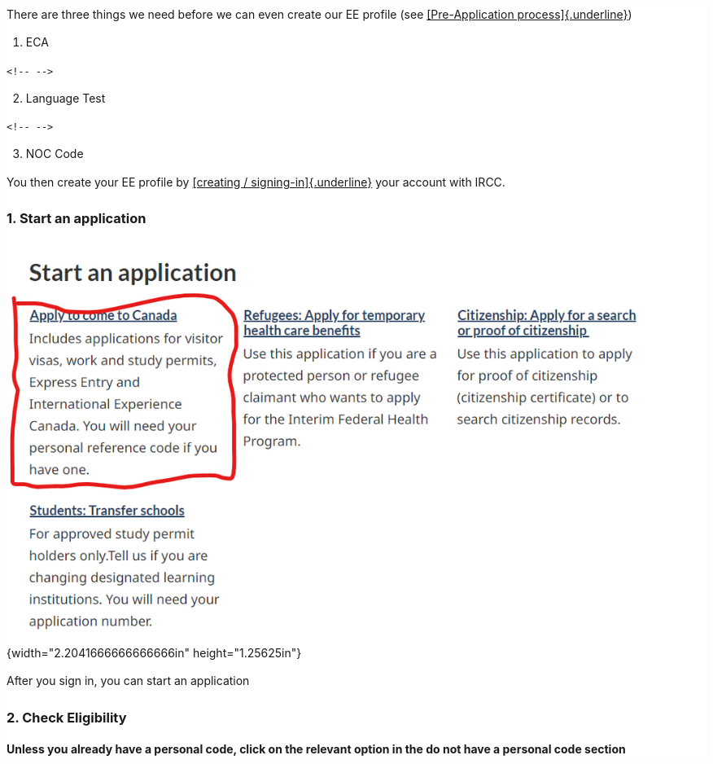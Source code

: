 There are three things we need before we can even create our EE profile
(see [[Pre-Application process]{.underline}](#pre-application-process))

1.  ECA

```{=html}
<!-- -->
```
2.  Language Test

```{=html}
<!-- -->
```
3.  NOC Code

You then create your EE profile by [[creating /
signing-in]{.underline}](https://www.canada.ca/en/immigration-refugees-citizenship/services/application/account.html)
your account with IRCC.

### 1. Start an application 

![](./media/image3.png){width="2.2041666666666666in" height="1.25625in"}

After you sign in, you can start an application

### 2. Check Eligibility 

**Unless you already have a personal code, click on the relevant option
in the do not have a personal code section**
